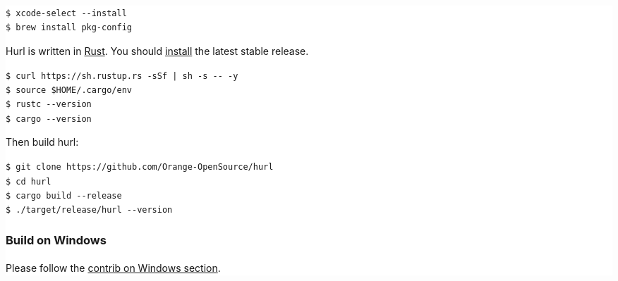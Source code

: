 ```shell
$ xcode-select --install
$ brew install pkg-config
```

Hurl is written in [Rust]. You should [install] the latest stable release.

```shell
$ curl https://sh.rustup.rs -sSf | sh -s -- -y
$ source $HOME/.cargo/env
$ rustc --version
$ cargo --version
```

Then build hurl:

```shell
$ git clone https://github.com/Orange-OpenSource/hurl
$ cd hurl
$ cargo build --release
$ ./target/release/hurl --version
```

### Build on Windows

Please follow the [contrib on Windows section].

[XPath]: https://en.wikipedia.org/wiki/XPath
[JSONPath]: https://goessner.net/articles/JsonPath/
[Rust]: https://www.rust-lang.org
[curl]: https://curl.se
[the installation section]: https://hurl.dev/docs/installation.html
[Feedback, suggestion, bugs or improvements]: https://github.com/Orange-OpenSource/hurl/issues
[License]: https://hurl.dev/docs/license.html
[Tutorial]: https://hurl.dev/docs/tutorial/your-first-hurl-file.html
[Documentation]: https://hurl.dev/docs/installation.html
[Blog]: https://hurl.dev/blog/
[GitHub]: https://github.com/Orange-OpenSource/hurl
[libcurl]: https://curl.se/libcurl/
[star Hurl on GitHub]: https://github.com/Orange-OpenSource/hurl/stargazers
[HTML]: /docs/standalone/hurl-6.0.0.html
[PDF]: /docs/standalone/hurl-6.0.0.pdf
[Markdown]: /docs/standalone/hurl-6.0.0.md
[JSON body]: https://hurl.dev/docs/request.html#json-body
[XML body]: https://hurl.dev/docs/request.html#xml-body
[XML multiline string body]: https://hurl.dev/docs/request.html#multiline-string-body
[multiline string body]: https://hurl.dev/docs/request.html#multiline-string-body
[predicates]: https://hurl.dev/docs/asserting-response.html#predicates
[JSONPath]: https://goessner.net/articles/JsonPath/
[Basic authentication]: https://developer.mozilla.org/en-US/docs/Web/HTTP/Authentication#basic_authentication_scheme
[`Authorization` header]: https://developer.mozilla.org/en-US/docs/Web/HTTP/Headers/Authorization
[Hurl tests suite]: https://github.com/Orange-OpenSource/hurl/tree/master/integration/hurl/tests_ok
[Authorization]: https://developer.mozilla.org/en-US/docs/Web/HTTP/Headers/Authorization
[`-u/--user` option]: https://hurl.dev/docs/manual.html#user
[curl]: https://curl.se
[entry]: https://hurl.dev/docs/entry.html
[`--test` option]: https://hurl.dev/docs/manual.html#test
[`--user`]: https://hurl.dev/docs/manual.html#user
[Hurl templates]: https://hurl.dev/docs/templates.html
[AWS Signature Version 4]: https://docs.aws.amazon.com/AmazonS3/latest/API/sig-v4-authenticating-requests.html
[Captures]: https://hurl.dev/docs/capturing-response.html
[`--json` option]: https://hurl.dev/docs/manual.html#json
[`--resolve`]: https://hurl.dev/docs/manual.html#resolve
[`--connect-to`]: https://hurl.dev/docs/manual.html#connect-to
[Functions]: https://hurl.dev/docs/templates.html#functions
[GitHub]: https://github.com/Orange-OpenSource/hurl
[Hurl latest GitHub release]: https://github.com/Orange-OpenSource/hurl/releases/latest
[Visual C++ Redistributable Package]: https://learn.microsoft.com/en-us/cpp/windows/latest-supported-vc-redist?view=msvc-170#latest-microsoft-visual-c-redistributable-version
[install]: https://www.rust-lang.org/tools/install
[Rust]: https://www.rust-lang.org
[contrib on Windows section]: https://github.com/Orange-OpenSource/hurl/blob/master/contrib/windows/README.md
[NixOS / Nix package]: https://search.nixos.org/packages?from=0&size=1&sort=relevance&type=packages&query=hurl
[`conda-forge`]: https://conda-forge.org
[`pixi`]: https://prefix.dev
[extra]: https://archlinux.org/packages/extra/x86_64/hurl/

